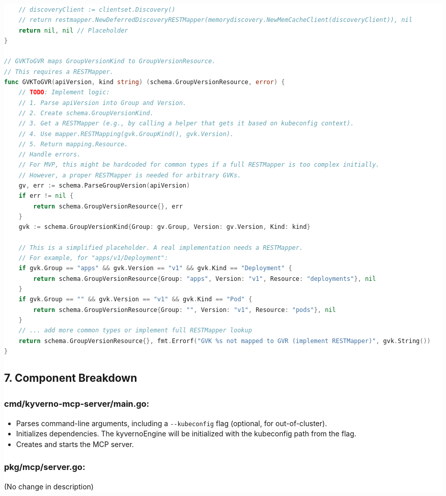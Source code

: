 ```go
    // discoveryClient := clientset.Discovery()
    // return restmapper.NewDeferredDiscoveryRESTMapper(memorydiscovery.NewMemCacheClient(discoveryClient)), nil
    return nil, nil // Placeholder
}

// GVKToGVR maps GroupVersionKind to GroupVersionResource.
// This requires a RESTMapper.
func GVKToGVR(apiVersion, kind string) (schema.GroupVersionResource, error) {
    // TODO: Implement logic:
    // 1. Parse apiVersion into Group and Version.
    // 2. Create schema.GroupVersionKind.
    // 3. Get a RESTMapper (e.g., by calling a helper that gets it based on kubeconfig context).
    // 4. Use mapper.RESTMapping(gvk.GroupKind(), gvk.Version).
    // 5. Return mapping.Resource.
    // Handle errors.
    // For MVP, this might be hardcoded for common types if a full RESTMapper is too complex initially.
    // However, a proper RESTMapper is needed for arbitrary GVKs.
    gv, err := schema.ParseGroupVersion(apiVersion)
    if err != nil {
        return schema.GroupVersionResource{}, err
    }
    gvk := schema.GroupVersionKind{Group: gv.Group, Version: gv.Version, Kind: kind}
    
    // This is a simplified placeholder. A real implementation needs a RESTMapper.
    // For example, for "apps/v1/Deployment":
    if gvk.Group == "apps" && gvk.Version == "v1" && gvk.Kind == "Deployment" {
        return schema.GroupVersionResource{Group: "apps", Version: "v1", Resource: "deployments"}, nil
    }
    if gvk.Group == "" && gvk.Version == "v1" && gvk.Kind == "Pod" {
        return schema.GroupVersionResource{Group: "", Version: "v1", Resource: "pods"}, nil
    }
    // ... add more common types or implement full RESTMapper lookup
    return schema.GroupVersionResource{}, fmt.Errorf("GVK %s not mapped to GVR (implement RESTMapper)", gvk.String())
}
```

## 7. Component Breakdown

### cmd/kyverno-mcp-server/main.go:
- Parses command-line arguments, including a `--kubeconfig` flag (optional, for out-of-cluster).
- Initializes dependencies. The kyvernoEngine will be initialized with the kubeconfig path from the flag.
- Creates and starts the MCP server.

### pkg/mcp/server.go: 
(No change in description)
